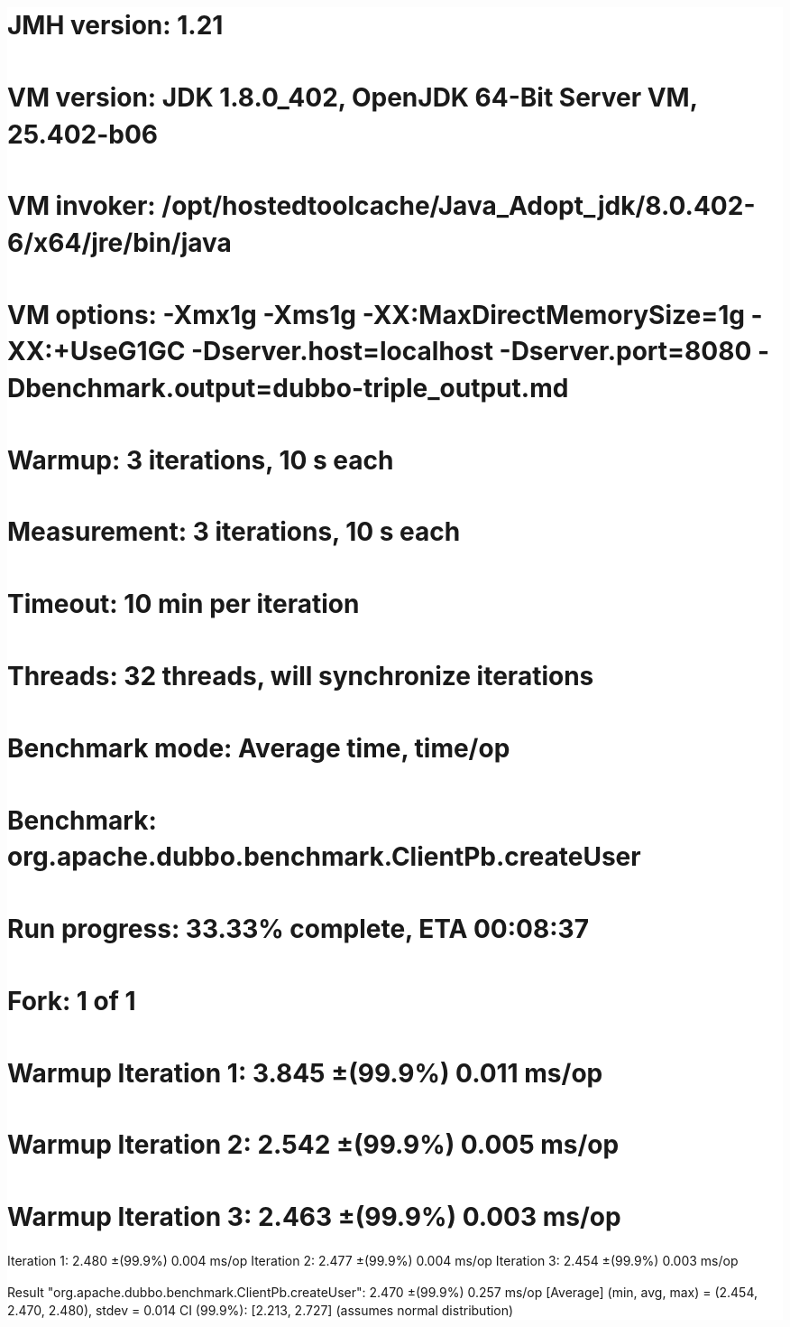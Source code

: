
# JMH version: 1.21
# VM version: JDK 1.8.0_402, OpenJDK 64-Bit Server VM, 25.402-b06
# VM invoker: /opt/hostedtoolcache/Java_Adopt_jdk/8.0.402-6/x64/jre/bin/java
# VM options: -Xmx1g -Xms1g -XX:MaxDirectMemorySize=1g -XX:+UseG1GC -Dserver.host=localhost -Dserver.port=8080 -Dbenchmark.output=dubbo-triple_output.md
# Warmup: 3 iterations, 10 s each
# Measurement: 3 iterations, 10 s each
# Timeout: 10 min per iteration
# Threads: 32 threads, will synchronize iterations
# Benchmark mode: Average time, time/op
# Benchmark: org.apache.dubbo.benchmark.ClientPb.createUser

# Run progress: 33.33% complete, ETA 00:08:37
# Fork: 1 of 1
# Warmup Iteration   1: 3.845 ±(99.9%) 0.011 ms/op
# Warmup Iteration   2: 2.542 ±(99.9%) 0.005 ms/op
# Warmup Iteration   3: 2.463 ±(99.9%) 0.003 ms/op
Iteration   1: 2.480 ±(99.9%) 0.004 ms/op
Iteration   2: 2.477 ±(99.9%) 0.004 ms/op
Iteration   3: 2.454 ±(99.9%) 0.003 ms/op


Result "org.apache.dubbo.benchmark.ClientPb.createUser":
  2.470 ±(99.9%) 0.257 ms/op [Average]
  (min, avg, max) = (2.454, 2.470, 2.480), stdev = 0.014
  CI (99.9%): [2.213, 2.727] (assumes normal distribution)
